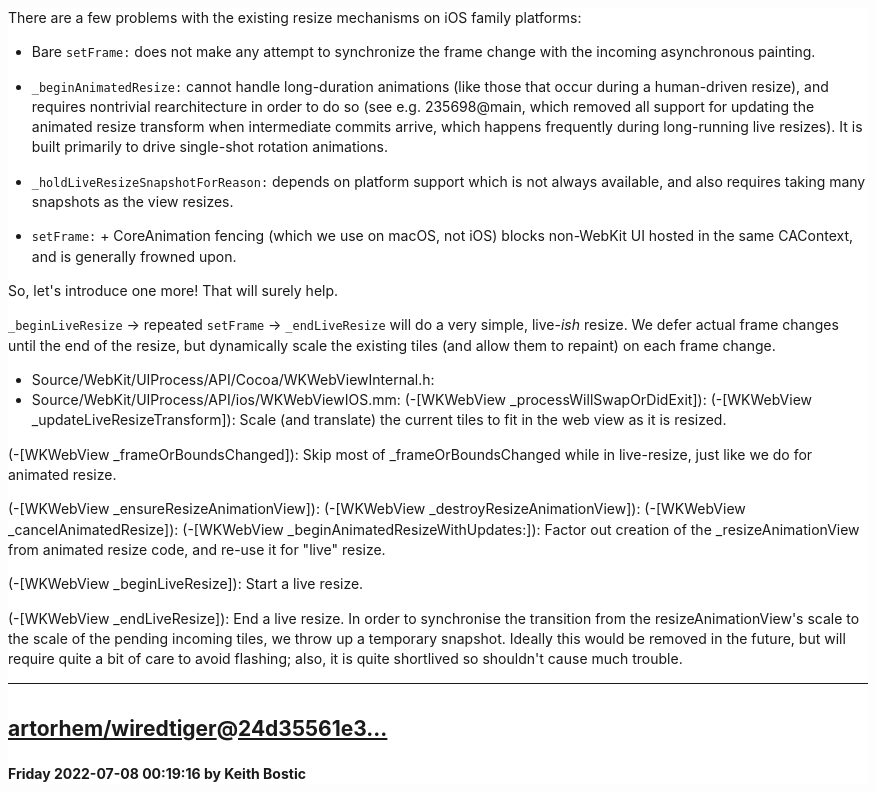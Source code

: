 There are a few problems with the existing resize mechanisms on
iOS family platforms:

- Bare `setFrame:` does not make any attempt to synchronize the frame change
  with the incoming asynchronous painting.

- `_beginAnimatedResize:` cannot handle long-duration animations (like those
  that occur during a human-driven resize), and requires nontrivial
  rearchitecture in order to do so (see e.g. 235698@main, which removed all
  support for updating the animated resize transform when intermediate commits
  arrive, which happens frequently during long-running live resizes).
  It is built primarily to drive single-shot rotation animations.

- `_holdLiveResizeSnapshotForReason:` depends on platform support which is not
  always available, and also requires taking many snapshots as the view resizes.

- `setFrame:` + CoreAnimation fencing (which we use on macOS, not iOS) blocks
  non-WebKit UI hosted in the same CAContext, and is generally frowned upon.

So, let's introduce one more! That will surely help.

`_beginLiveResize` -> repeated `setFrame` -> `_endLiveResize` will do a very
simple, live-*ish* resize. We defer actual frame changes until the end of the
resize, but dynamically scale the existing tiles (and allow them to repaint)
on each frame change.

* Source/WebKit/UIProcess/API/Cocoa/WKWebViewInternal.h:
* Source/WebKit/UIProcess/API/ios/WKWebViewIOS.mm:
(-[WKWebView _processWillSwapOrDidExit]):
(-[WKWebView _updateLiveResizeTransform]):
Scale (and translate) the current tiles to fit in the web view as it is resized.

(-[WKWebView _frameOrBoundsChanged]):
Skip most of _frameOrBoundsChanged while in live-resize, just like we do
for animated resize.

(-[WKWebView _ensureResizeAnimationView]):
(-[WKWebView _destroyResizeAnimationView]):
(-[WKWebView _cancelAnimatedResize]):
(-[WKWebView _beginAnimatedResizeWithUpdates:]):
Factor out creation of the _resizeAnimationView from animated resize code, and
re-use it for "live" resize.

(-[WKWebView _beginLiveResize]):
Start a live resize.

(-[WKWebView _endLiveResize]):
End a live resize. In order to synchronise the transition from the
resizeAnimationView's scale to the scale of the pending incoming tiles, we throw
up a temporary snapshot. Ideally this would be removed in the future, but will
require quite a bit of care to avoid flashing; also, it is quite shortlived
so shouldn't cause much trouble.

---
## [artorhem/wiredtiger](https://github.com/artorhem/wiredtiger)@[24d35561e3...](https://github.com/artorhem/wiredtiger/commit/24d35561e328e6568992bcafa18a560d56688185)
#### Friday 2022-07-08 00:19:16 by Keith Bostic


[1]: https://lore.kernel.org/git/kl6lsfqpygsj.fsf@chooglen-macbookpro.roam.corp.google.com
[2]: https://lore.kernel.org/git/5b969c5e-e802-c447-ad25-6acc0b784582@github.com